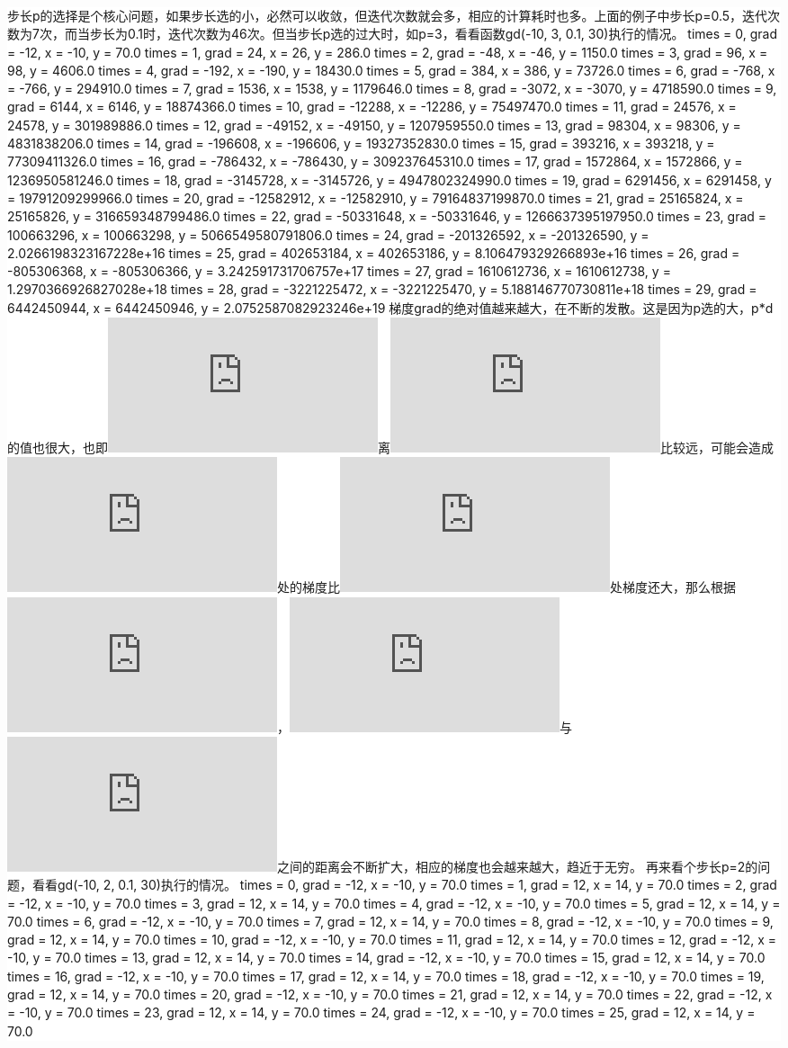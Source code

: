 步长p的选择是个核心问题，如果步长选的小，必然可以收敛，但迭代次数就会多，相应的计算耗时也多。上面的例子中步长p=0.5，迭代次数为7次，而当步长为0.1时，迭代次数为46次。但当步长p选的过大时，如p=3，看看函数gd(-10, 3, 0.1, 30)执行的情况。
times = 0, grad = -12, x = -10, y = 70.0
times = 1, grad = 24, x = 26, y = 286.0
times = 2, grad = -48, x = -46, y = 1150.0
times = 3, grad = 96, x = 98, y = 4606.0
times = 4, grad = -192, x = -190, y = 18430.0
times = 5, grad = 384, x = 386, y = 73726.0
times = 6, grad = -768, x = -766, y = 294910.0
times = 7, grad = 1536, x = 1538, y = 1179646.0
times = 8, grad = -3072, x = -3070, y = 4718590.0
times = 9, grad = 6144, x = 6146, y = 18874366.0
times = 10, grad = -12288, x = -12286, y = 75497470.0
times = 11, grad = 24576, x = 24578, y = 301989886.0
times = 12, grad = -49152, x = -49150, y = 1207959550.0
times = 13, grad = 98304, x = 98306, y = 4831838206.0
times = 14, grad = -196608, x = -196606, y = 19327352830.0
times = 15, grad = 393216, x = 393218, y = 77309411326.0
times = 16, grad = -786432, x = -786430, y = 309237645310.0
times = 17, grad = 1572864, x = 1572866, y = 1236950581246.0
times = 18, grad = -3145728, x = -3145726, y = 4947802324990.0
times = 19, grad = 6291456, x = 6291458, y = 19791209299966.0
times = 20, grad = -12582912, x = -12582910, y = 79164837199870.0
times = 21, grad = 25165824, x = 25165826, y = 316659348799486.0
times = 22, grad = -50331648, x = -50331646, y = 1266637395197950.0
times = 23, grad = 100663296, x = 100663298, y = 5066549580791806.0
times = 24, grad = -201326592, x = -201326590, y = 2.0266198323167228e+16
times = 25, grad = 402653184, x = 402653186, y = 8.106479329266893e+16
times = 26, grad = -805306368, x = -805306366, y = 3.242591731706757e+17
times = 27, grad = 1610612736, x = 1610612738, y = 1.2970366926827028e+18
times = 28, grad = -3221225472, x = -3221225470, y = 5.188146770730811e+18
times = 29, grad = 6442450944, x = 6442450946, y = 2.0752587082923246e+19
梯度grad的绝对值越来越大，在不断的发散。这是因为p选的大，p*d的值也很大，也即![](http://latex.codecogs.com/gif.latex?a_%7Bk&plus;1%7D)离![](http://latex.codecogs.com/gif.latex?a_%7Bk%7D)比较远，可能会造成![](http://latex.codecogs.com/gif.latex?a_%7Bk&plus;1%7D)处的梯度比![](http://latex.codecogs.com/gif.latex?a_%7Bk%7D)处梯度还大，那么根据![](http://latex.codecogs.com/gif.latex?a_%7Bk&plus;1%7D%3Da_%7Bk%7D-p*d)，![](http://latex.codecogs.com/gif.latex?a_%7Bk&plus;1%7D)与![](http://latex.codecogs.com/gif.latex?a_%7Bk%7D)之间的距离会不断扩大，相应的梯度也会越来越大，趋近于无穷。
再来看个步长p=2的问题，看看gd(-10, 2, 0.1, 30)执行的情况。
times = 0, grad = -12, x = -10, y = 70.0
times = 1, grad = 12, x = 14, y = 70.0
times = 2, grad = -12, x = -10, y = 70.0
times = 3, grad = 12, x = 14, y = 70.0
times = 4, grad = -12, x = -10, y = 70.0
times = 5, grad = 12, x = 14, y = 70.0
times = 6, grad = -12, x = -10, y = 70.0
times = 7, grad = 12, x = 14, y = 70.0
times = 8, grad = -12, x = -10, y = 70.0
times = 9, grad = 12, x = 14, y = 70.0
times = 10, grad = -12, x = -10, y = 70.0
times = 11, grad = 12, x = 14, y = 70.0
times = 12, grad = -12, x = -10, y = 70.0
times = 13, grad = 12, x = 14, y = 70.0
times = 14, grad = -12, x = -10, y = 70.0
times = 15, grad = 12, x = 14, y = 70.0
times = 16, grad = -12, x = -10, y = 70.0
times = 17, grad = 12, x = 14, y = 70.0
times = 18, grad = -12, x = -10, y = 70.0
times = 19, grad = 12, x = 14, y = 70.0
times = 20, grad = -12, x = -10, y = 70.0
times = 21, grad = 12, x = 14, y = 70.0
times = 22, grad = -12, x = -10, y = 70.0
times = 23, grad = 12, x = 14, y = 70.0
times = 24, grad = -12, x = -10, y = 70.0
times = 25, grad = 12, x = 14, y = 70.0